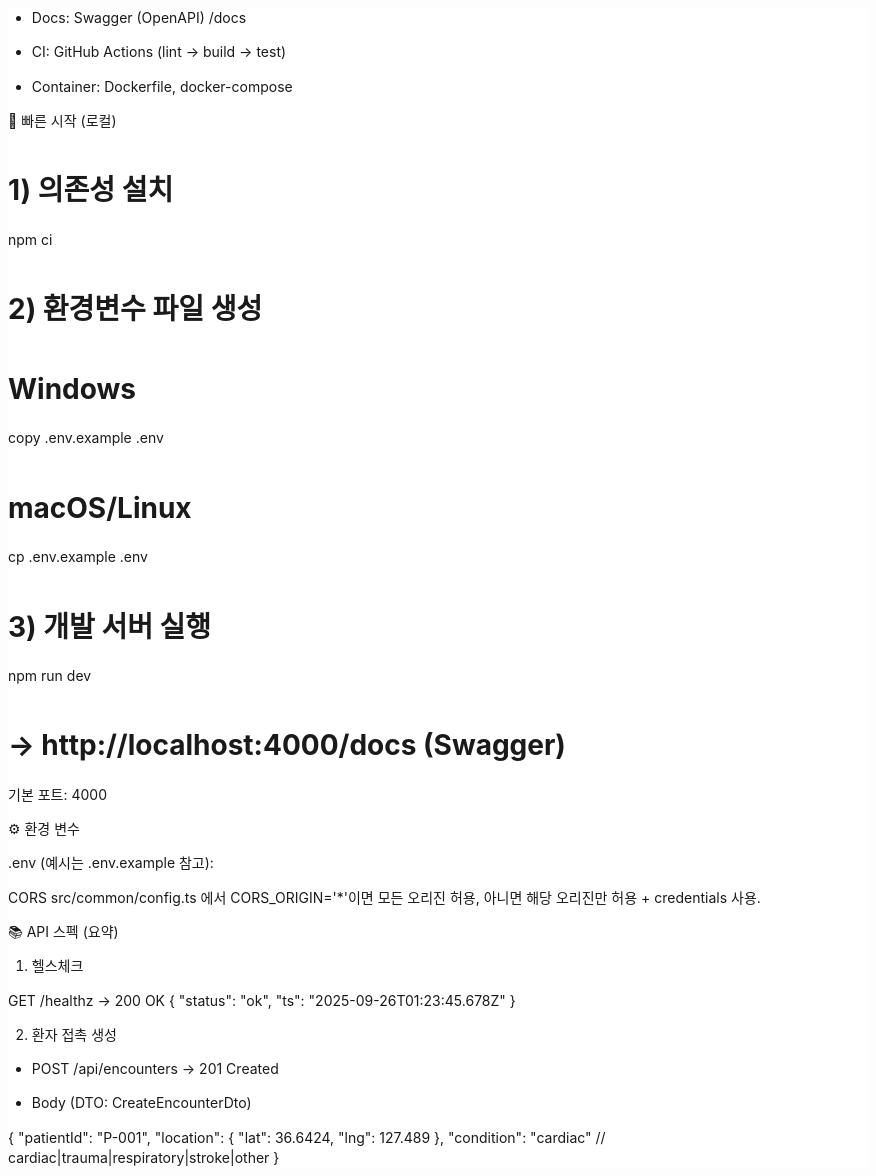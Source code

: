 - Docs: Swagger (OpenAPI) /docs

- CI: GitHub Actions (lint → build → test)

- Container: Dockerfile, docker-compose


🚀 빠른 시작 (로컬)

# 1) 의존성 설치
npm ci

# 2) 환경변수 파일 생성
# Windows
copy .env.example .env
# macOS/Linux
cp .env.example .env

# 3) 개발 서버 실행
npm run dev
# → http://localhost:4000/docs (Swagger)
기본 포트: 4000


⚙️ 환경 변수

.env (예시는 .env.example 참고):

CORS
src/common/config.ts 에서 CORS_ORIGIN='*'이면 모든 오리진 허용, 아니면 해당 오리진만 허용 + credentials 사용.


📚 API 스펙 (요약)


1) 헬스체크

GET /healthz → 200 OK
{ "status": "ok", "ts": "2025-09-26T01:23:45.678Z" }


2) 환자 접촉 생성

- POST /api/encounters → 201 Created

- Body (DTO: CreateEncounterDto)

{
  "patientId": "P-001",
  "location": { "lat": 36.6424, "lng": 127.489 },
  "condition": "cardiac" // cardiac|trauma|respiratory|stroke|other
}
